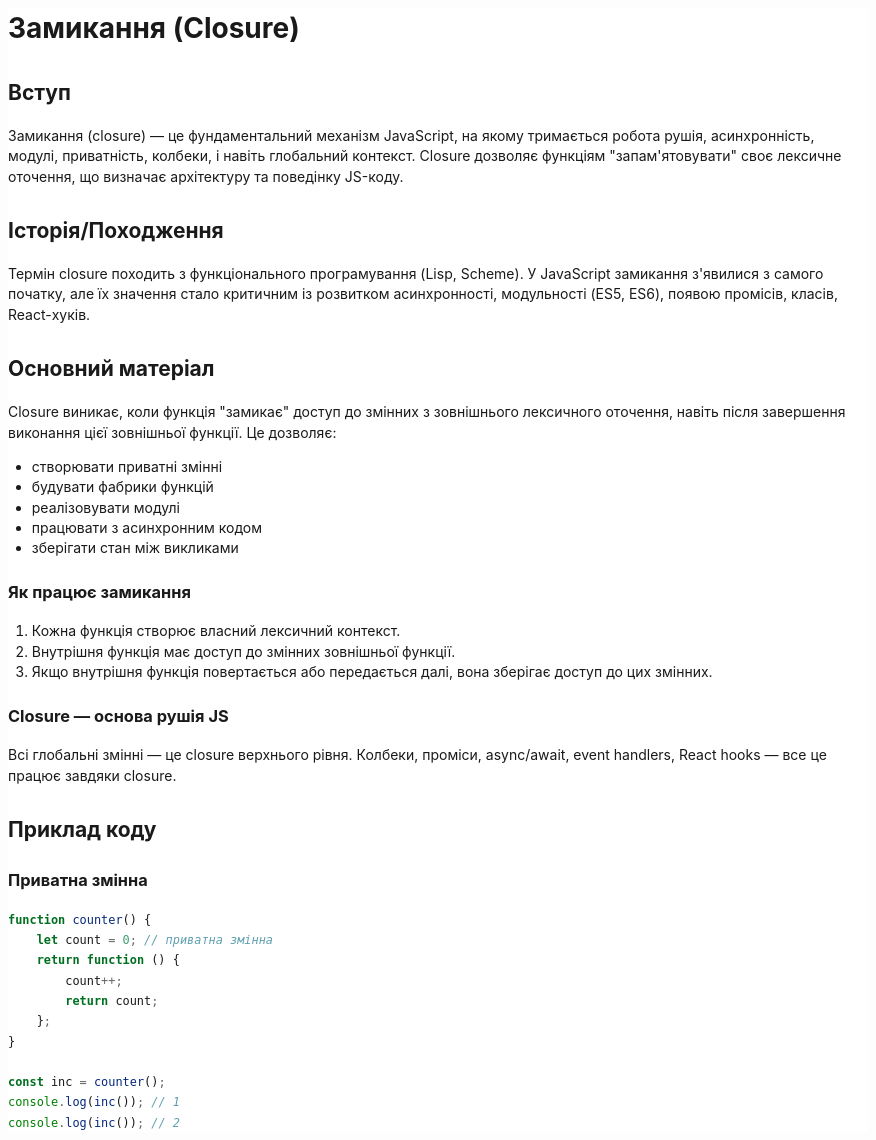 # Замикання (Closure)

## Вступ

Замикання (closure) — це фундаментальний механізм JavaScript, на якому тримається робота рушія, асинхронність, модулі, приватність, колбеки, і навіть глобальний контекст. Closure дозволяє функціям "запам'ятовувати" своє лексичне оточення, що визначає архітектуру та поведінку JS-коду.

## Історія/Походження

Термін closure походить з функціонального програмування (Lisp, Scheme). У JavaScript замикання з'явилися з самого початку, але їх значення стало критичним із розвитком асинхронності, модульності (ES5, ES6), появою промісів, класів, React-хуків.

## Основний матеріал

Closure виникає, коли функція "замикає" доступ до змінних з зовнішнього лексичного оточення, навіть після завершення виконання цієї зовнішньої функції. Це дозволяє:

-   створювати приватні змінні
-   будувати фабрики функцій
-   реалізовувати модулі
-   працювати з асинхронним кодом
-   зберігати стан між викликами

### Як працює замикання

1. Кожна функція створює власний лексичний контекст.
2. Внутрішня функція має доступ до змінних зовнішньої функції.
3. Якщо внутрішня функція повертається або передається далі, вона зберігає доступ до цих змінних.

### Closure — основа рушія JS

Всі глобальні змінні — це closure верхнього рівня. Колбеки, проміси, async/await, event handlers, React hooks — все це працює завдяки closure.

## Приклад коду

### Приватна змінна

```js
function counter() {
    let count = 0; // приватна змінна
    return function () {
        count++;
        return count;
    };
}

const inc = counter();
console.log(inc()); // 1
console.log(inc()); // 2
```
